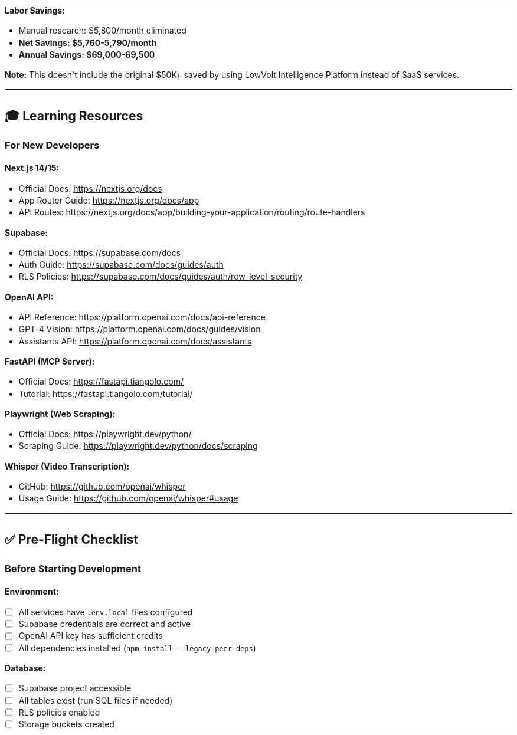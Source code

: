 **Labor Savings:**
- Manual research: $5,800/month eliminated
- **Net Savings: $5,760-5,790/month**
- **Annual Savings: $69,000-69,500**

**Note:** This doesn't include the original $50K+ saved by using LowVolt Intelligence Platform instead of SaaS services.

---

## 🎓 Learning Resources

### For New Developers

**Next.js 14/15:**
- Official Docs: https://nextjs.org/docs
- App Router Guide: https://nextjs.org/docs/app
- API Routes: https://nextjs.org/docs/app/building-your-application/routing/route-handlers

**Supabase:**
- Official Docs: https://supabase.com/docs
- Auth Guide: https://supabase.com/docs/guides/auth
- RLS Policies: https://supabase.com/docs/guides/auth/row-level-security

**OpenAI API:**
- API Reference: https://platform.openai.com/docs/api-reference
- GPT-4 Vision: https://platform.openai.com/docs/guides/vision
- Assistants API: https://platform.openai.com/docs/assistants

**FastAPI (MCP Server):**
- Official Docs: https://fastapi.tiangolo.com/
- Tutorial: https://fastapi.tiangolo.com/tutorial/

**Playwright (Web Scraping):**
- Official Docs: https://playwright.dev/python/
- Scraping Guide: https://playwright.dev/python/docs/scraping

**Whisper (Video Transcription):**
- GitHub: https://github.com/openai/whisper
- Usage Guide: https://github.com/openai/whisper#usage

---

## ✅ Pre-Flight Checklist

### Before Starting Development

**Environment:**
- [ ] All services have `.env.local` files configured
- [ ] Supabase credentials are correct and active
- [ ] OpenAI API key has sufficient credits
- [ ] All dependencies installed (`npm install --legacy-peer-deps`)

**Database:**
- [ ] Supabase project accessible
- [ ] All tables exist (run SQL files if needed)
- [ ] RLS policies enabled
- [ ] Storage buckets created
